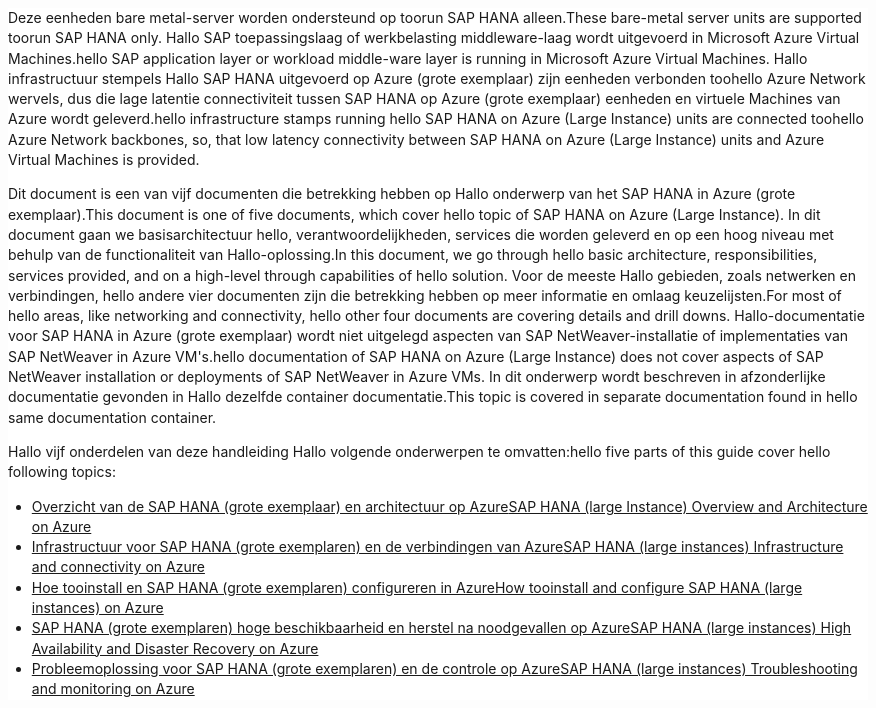 
<span data-ttu-id="97750-128">Deze eenheden bare metal-server worden ondersteund op toorun SAP HANA alleen.</span><span class="sxs-lookup"><span data-stu-id="97750-128">These bare-metal server units are supported toorun SAP HANA only.</span></span> <span data-ttu-id="97750-129">Hallo SAP toepassingslaag of werkbelasting middleware-laag wordt uitgevoerd in Microsoft Azure Virtual Machines.</span><span class="sxs-lookup"><span data-stu-id="97750-129">hello SAP application layer or workload middle-ware layer is running in Microsoft Azure Virtual Machines.</span></span> <span data-ttu-id="97750-130">Hallo infrastructuur stempels Hallo SAP HANA uitgevoerd op Azure (grote exemplaar) zijn eenheden verbonden toohello Azure Network wervels, dus die lage latentie connectiviteit tussen SAP HANA op Azure (grote exemplaar) eenheden en virtuele Machines van Azure wordt geleverd.</span><span class="sxs-lookup"><span data-stu-id="97750-130">hello infrastructure stamps running hello SAP HANA on Azure (Large Instance) units are connected toohello Azure Network backbones, so, that low latency connectivity between SAP HANA on Azure (Large Instance) units and Azure Virtual Machines is provided.</span></span>

<span data-ttu-id="97750-131">Dit document is een van vijf documenten die betrekking hebben op Hallo onderwerp van het SAP HANA in Azure (grote exemplaar).</span><span class="sxs-lookup"><span data-stu-id="97750-131">This document is one of five documents, which cover hello topic of SAP HANA on Azure (Large Instance).</span></span> <span data-ttu-id="97750-132">In dit document gaan we basisarchitectuur hello, verantwoordelijkheden, services die worden geleverd en op een hoog niveau met behulp van de functionaliteit van Hallo-oplossing.</span><span class="sxs-lookup"><span data-stu-id="97750-132">In this document, we go through hello basic architecture, responsibilities, services provided, and on a high-level through capabilities of hello solution.</span></span> <span data-ttu-id="97750-133">Voor de meeste Hallo gebieden, zoals netwerken en verbindingen, hello andere vier documenten zijn die betrekking hebben op meer informatie en omlaag keuzelijsten.</span><span class="sxs-lookup"><span data-stu-id="97750-133">For most of hello areas, like networking and connectivity, hello other four documents are covering details and drill downs.</span></span> <span data-ttu-id="97750-134">Hallo-documentatie voor SAP HANA in Azure (grote exemplaar) wordt niet uitgelegd aspecten van SAP NetWeaver-installatie of implementaties van SAP NetWeaver in Azure VM's.</span><span class="sxs-lookup"><span data-stu-id="97750-134">hello documentation of SAP HANA on Azure (Large Instance) does not cover aspects of SAP NetWeaver installation or deployments of SAP NetWeaver in Azure VMs.</span></span> <span data-ttu-id="97750-135">In dit onderwerp wordt beschreven in afzonderlijke documentatie gevonden in Hallo dezelfde container documentatie.</span><span class="sxs-lookup"><span data-stu-id="97750-135">This topic is covered in separate documentation found in hello same documentation container.</span></span> 


<span data-ttu-id="97750-136">Hallo vijf onderdelen van deze handleiding Hallo volgende onderwerpen te omvatten:</span><span class="sxs-lookup"><span data-stu-id="97750-136">hello five parts of this guide cover hello following topics:</span></span>

- [<span data-ttu-id="97750-137">Overzicht van de SAP HANA (grote exemplaar) en architectuur op Azure</span><span class="sxs-lookup"><span data-stu-id="97750-137">SAP HANA (large Instance) Overview and Architecture on Azure</span></span>](hana-overview-architecture.md?toc=%2fazure%2fvirtual-machines%2flinux%2ftoc.json)
- [<span data-ttu-id="97750-138">Infrastructuur voor SAP HANA (grote exemplaren) en de verbindingen van Azure</span><span class="sxs-lookup"><span data-stu-id="97750-138">SAP HANA (large instances) Infrastructure and connectivity on Azure</span></span>](hana-overview-infrastructure-connectivity.md?toc=%2fazure%2fvirtual-machines%2flinux%2ftoc.json)
- [<span data-ttu-id="97750-139">Hoe tooinstall en SAP HANA (grote exemplaren) configureren in Azure</span><span class="sxs-lookup"><span data-stu-id="97750-139">How tooinstall and configure SAP HANA (large instances) on Azure</span></span>](hana-installation.md?toc=%2fazure%2fvirtual-machines%2flinux%2ftoc.json)
- [<span data-ttu-id="97750-140">SAP HANA (grote exemplaren) hoge beschikbaarheid en herstel na noodgevallen op Azure</span><span class="sxs-lookup"><span data-stu-id="97750-140">SAP HANA (large instances) High Availability and Disaster Recovery on Azure</span></span>](hana-overview-high-availability-disaster-recovery.md?toc=%2fazure%2fvirtual-machines%2flinux%2ftoc.json)
- [<span data-ttu-id="97750-141">Probleemoplossing voor SAP HANA (grote exemplaren) en de controle op Azure</span><span class="sxs-lookup"><span data-stu-id="97750-141">SAP HANA (large instances) Troubleshooting and monitoring on Azure</span></span>](troubleshooting-monitoring.md?toc=%2fazure%2fvirtual-machines%2flinux%2ftoc.json)
